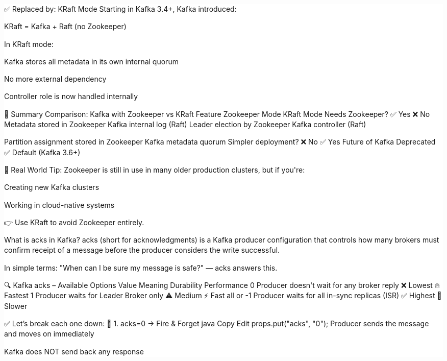 ✅ Replaced by: KRaft Mode
Starting in Kafka 3.4+, Kafka introduced:

KRaft = Kafka + Raft (no Zookeeper)

In KRaft mode:

Kafka stores all metadata in its own internal quorum

No more external dependency

Controller role is now handled internally

🧠 Summary Comparison: Kafka with Zookeeper vs KRaft
Feature	Zookeeper Mode	KRaft Mode
Needs Zookeeper?	✅ Yes	❌ No
Metadata stored in	Zookeeper	Kafka internal log (Raft)
Leader election by	Zookeeper	Kafka controller (Raft)

Partition assignment stored in	Zookeeper	Kafka metadata quorum
Simpler deployment?	❌ No	✅ Yes
Future of Kafka	Deprecated	✅ Default (Kafka 3.6+)

🔐 Real World Tip:
Zookeeper is still in use in many older production clusters, but if you're:

Creating new Kafka clusters

Working in cloud-native systems

👉 Use KRaft to avoid Zookeeper entirely.





        
        
What is acks in Kafka?
acks (short for acknowledgments) is a Kafka producer configuration that controls how many brokers must confirm receipt of a message before the producer considers the write successful.

In simple terms:
"When can I be sure my message is safe?" — acks answers this.

🔍 Kafka acks – Available Options
Value	Meaning	Durability	Performance
0	Producer doesn't wait for any broker reply	❌ Lowest	🔥 Fastest
1	Producer waits for Leader Broker only	⚠️ Medium	⚡ Fast
all or -1	Producer waits for all in-sync replicas (ISR)	✅ Highest	🐢 Slower

✅ Let’s break each one down:
🔹 1. acks=0 → Fire & Forget
java
Copy
Edit
props.put("acks", "0");
Producer sends the message and moves on immediately

Kafka does NOT send back any response
